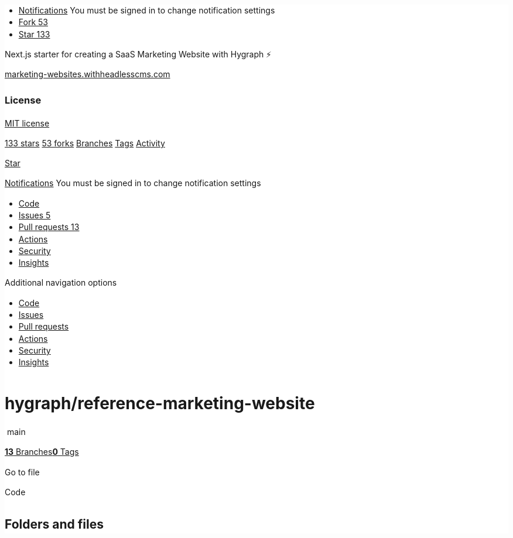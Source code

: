 *   [Notifications](https://github.com/login?return_to=%2Fhygraph%2Freference-marketing-website) You must be signed in to change notification settings
*   [Fork 53](https://github.com/login?return_to=%2Fhygraph%2Freference-marketing-website)
*   [Star 133](https://github.com/login?return_to=%2Fhygraph%2Freference-marketing-website)
    

Next.js starter for creating a SaaS Marketing Website with Hygraph ⚡️

[marketing-websites.withheadlesscms.com](https://marketing-websites.withheadlesscms.com/ "https://marketing-websites.withheadlesscms.com")

### License

[MIT license](https://github.com/hygraph/reference-marketing-website/blob/main/LICENSE.md)

[133 stars](https://github.com/hygraph/reference-marketing-website/stargazers) [53 forks](https://github.com/hygraph/reference-marketing-website/forks) [Branches](https://github.com/hygraph/reference-marketing-website/branches) [Tags](https://github.com/hygraph/reference-marketing-website/tags) [Activity](https://github.com/hygraph/reference-marketing-website/activity)

[Star](https://github.com/login?return_to=%2Fhygraph%2Freference-marketing-website)

[Notifications](https://github.com/login?return_to=%2Fhygraph%2Freference-marketing-website) You must be signed in to change notification settings

*   [Code](https://github.com/hygraph/reference-marketing-website)
*   [Issues 5](https://github.com/hygraph/reference-marketing-website/issues)
*   [Pull requests 13](https://github.com/hygraph/reference-marketing-website/pulls)
*   [Actions](https://github.com/hygraph/reference-marketing-website/actions)
*   [Security](https://github.com/hygraph/reference-marketing-website/security)
*   [Insights](https://github.com/hygraph/reference-marketing-website/pulse)

Additional navigation options

*   [Code](https://github.com/hygraph/reference-marketing-website)
*   [Issues](https://github.com/hygraph/reference-marketing-website/issues)
*   [Pull requests](https://github.com/hygraph/reference-marketing-website/pulls)
*   [Actions](https://github.com/hygraph/reference-marketing-website/actions)
*   [Security](https://github.com/hygraph/reference-marketing-website/security)
*   [Insights](https://github.com/hygraph/reference-marketing-website/pulse)

hygraph/reference-marketing-website
===================================

  

 main

[**13** Branches](https://github.com/hygraph/reference-marketing-website/branches)[**0** Tags](https://github.com/hygraph/reference-marketing-website/tags)

[](https://github.com/hygraph/reference-marketing-website/branches)[](https://github.com/hygraph/reference-marketing-website/tags)

Go to file

Code

Folders and files
-----------------
